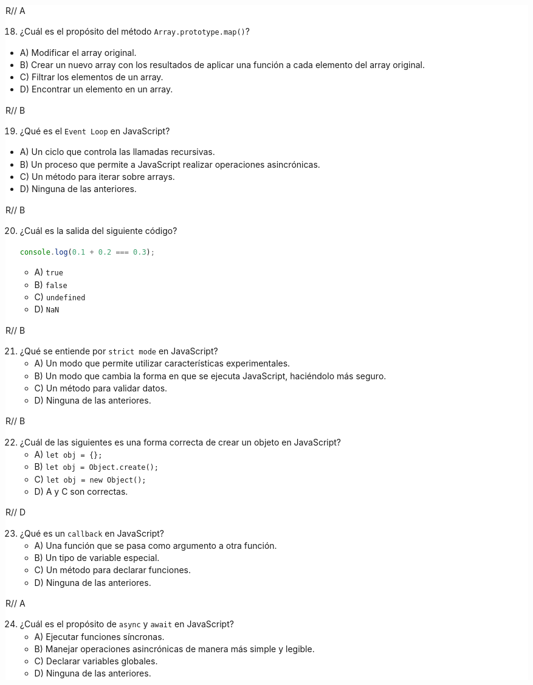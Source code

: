 R// A

18. ¿Cuál es el propósito del método `Array.prototype.map()`?
   - A) Modificar el array original.
   - B) Crear un nuevo array con los resultados de aplicar una función a cada elemento del array original.
   - C) Filtrar los elementos de un array.
   - D) Encontrar un elemento en un array.

R// B

19. ¿Qué es el `Event Loop` en JavaScript?
   - A) Un ciclo que controla las llamadas recursivas.
   - B) Un proceso que permite a JavaScript realizar operaciones asincrónicas.
   - C) Un método para iterar sobre arrays.
   - D) Ninguna de las anteriores.

R// B

20. ¿Cuál es la salida del siguiente código?
    ```javascript
    console.log(0.1 + 0.2 === 0.3);
    ```
    - A) `true`
    - B) `false`
    - C) `undefined`
    - D) `NaN`

R// B

21. ¿Qué se entiende por `strict mode` en JavaScript?
    - A) Un modo que permite utilizar características experimentales.
    - B) Un modo que cambia la forma en que se ejecuta JavaScript, haciéndolo más seguro.
    - C) Un método para validar datos.
    - D) Ninguna de las anteriores.
   
R// B

22. ¿Cuál de las siguientes es una forma correcta de crear un objeto en JavaScript?
    - A) `let obj = {};`
    - B) `let obj = Object.create();`
    - C) `let obj = new Object();`
    - D) A y C son correctas.
   
R// D

23. ¿Qué es un `callback` en JavaScript?
    - A) Una función que se pasa como argumento a otra función.
    - B) Un tipo de variable especial.
    - C) Un método para declarar funciones.
    - D) Ninguna de las anteriores.
   
   R// A

24. ¿Cuál es el propósito de `async` y `await` en JavaScript?
    - A) Ejecutar funciones síncronas.
    - B) Manejar operaciones asincrónicas de manera más simple y legible.
    - C) Declarar variables globales.
    - D) Ninguna de las anteriores.
   